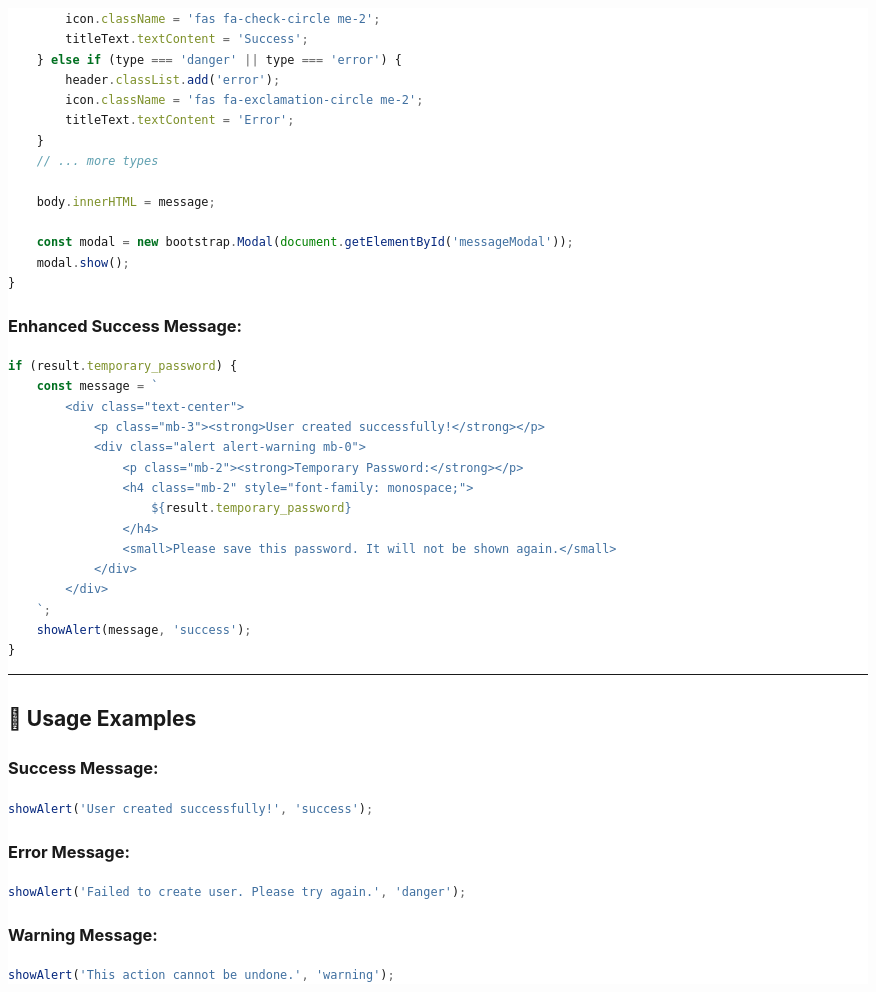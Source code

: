 ```javascript
        icon.className = 'fas fa-check-circle me-2';
        titleText.textContent = 'Success';
    } else if (type === 'danger' || type === 'error') {
        header.classList.add('error');
        icon.className = 'fas fa-exclamation-circle me-2';
        titleText.textContent = 'Error';
    }
    // ... more types
    
    body.innerHTML = message;
    
    const modal = new bootstrap.Modal(document.getElementById('messageModal'));
    modal.show();
}
```

### **Enhanced Success Message:**
```javascript
if (result.temporary_password) {
    const message = `
        <div class="text-center">
            <p class="mb-3"><strong>User created successfully!</strong></p>
            <div class="alert alert-warning mb-0">
                <p class="mb-2"><strong>Temporary Password:</strong></p>
                <h4 class="mb-2" style="font-family: monospace;">
                    ${result.temporary_password}
                </h4>
                <small>Please save this password. It will not be shown again.</small>
            </div>
        </div>
    `;
    showAlert(message, 'success');
}
```

---

## 🧪 Usage Examples

### **Success Message:**
```javascript
showAlert('User created successfully!', 'success');
```

### **Error Message:**
```javascript
showAlert('Failed to create user. Please try again.', 'danger');
```

### **Warning Message:**
```javascript
showAlert('This action cannot be undone.', 'warning');
```

